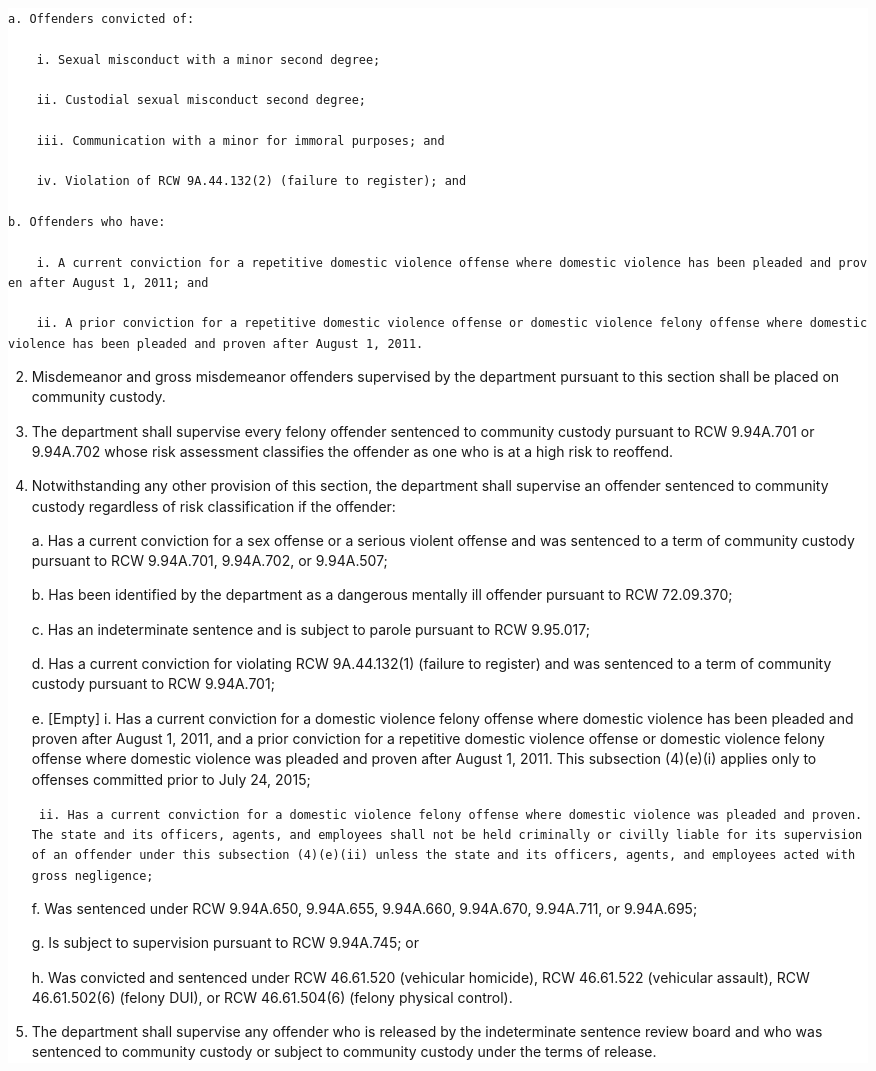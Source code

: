     a. Offenders convicted of:

        i. Sexual misconduct with a minor second degree;

        ii. Custodial sexual misconduct second degree;

        iii. Communication with a minor for immoral purposes; and

        iv. Violation of RCW 9A.44.132(2) (failure to register); and

    b. Offenders who have:

        i. A current conviction for a repetitive domestic violence offense where domestic violence has been pleaded and proven after August 1, 2011; and

        ii. A prior conviction for a repetitive domestic violence offense or domestic violence felony offense where domestic violence has been pleaded and proven after August 1, 2011.

2. Misdemeanor and gross misdemeanor offenders supervised by the department pursuant to this section shall be placed on community custody.

3. The department shall supervise every felony offender sentenced to community custody pursuant to RCW 9.94A.701 or 9.94A.702 whose risk assessment classifies the offender as one who is at a high risk to reoffend.

4. Notwithstanding any other provision of this section, the department shall supervise an offender sentenced to community custody regardless of risk classification if the offender:

    a. Has a current conviction for a sex offense or a serious violent offense and was sentenced to a term of community custody pursuant to RCW 9.94A.701, 9.94A.702, or 9.94A.507;

    b. Has been identified by the department as a dangerous mentally ill offender pursuant to RCW 72.09.370;

    c. Has an indeterminate sentence and is subject to parole pursuant to RCW 9.95.017;

    d. Has a current conviction for violating RCW 9A.44.132(1) (failure to register) and was sentenced to a term of community custody pursuant to RCW 9.94A.701;

    e. [Empty]
        i. Has a current conviction for a domestic violence felony offense where domestic violence has been pleaded and proven after August 1, 2011, and a prior conviction for a repetitive domestic violence offense or domestic violence felony offense where domestic violence was pleaded and proven after August 1, 2011. This subsection (4)(e)(i) applies only to offenses committed prior to July 24, 2015;

        ii. Has a current conviction for a domestic violence felony offense where domestic violence was pleaded and proven. The state and its officers, agents, and employees shall not be held criminally or civilly liable for its supervision of an offender under this subsection (4)(e)(ii) unless the state and its officers, agents, and employees acted with gross negligence;

    f. Was sentenced under RCW 9.94A.650, 9.94A.655, 9.94A.660, 9.94A.670, 9.94A.711, or 9.94A.695;

    g. Is subject to supervision pursuant to RCW 9.94A.745; or

    h. Was convicted and sentenced under RCW 46.61.520 (vehicular homicide), RCW 46.61.522 (vehicular assault), RCW 46.61.502(6) (felony DUI), or RCW 46.61.504(6) (felony physical control).

5. The department shall supervise any offender who is released by the indeterminate sentence review board and who was sentenced to community custody or subject to community custody under the terms of release.

